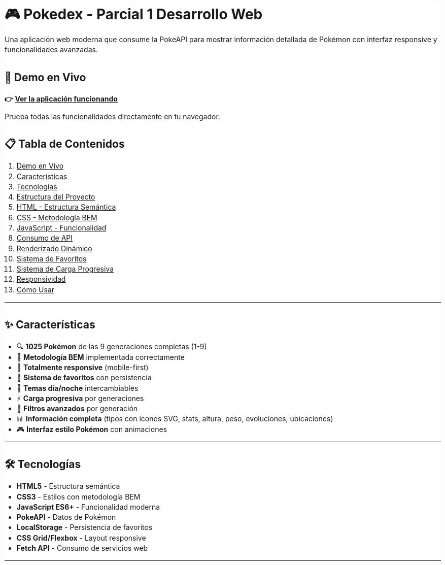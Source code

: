 # 🎮 Pokedex - Parcial 1 Desarrollo Web

Una aplicación web moderna que consume la PokeAPI para mostrar información detallada de Pokémon con interfaz responsive y funcionalidades avanzadas.

## 🔗 Demo en Vivo

**👉 [Ver la aplicación funcionando](https://primoquan.github.io/pokedex/)**

Prueba todas las funcionalidades directamente en tu navegador.

## 📋 Tabla de Contenidos

1. [Demo en Vivo](#-demo-en-vivo)
2. [Características](#-características)
3. [Tecnologías](#️-tecnologías)
4. [Estructura del Proyecto](#-estructura-del-proyecto)
5. [HTML - Estructura Semántica](#-html---estructura-semántica)
6. [CSS - Metodología BEM](#-css---metodología-bem)
7. [JavaScript - Funcionalidad](#-javascript---funcionalidad)
8. [Consumo de API](#-consumo-de-api)
9. [Renderizado Dinámico](#-renderizado-dinámico)
10. [Sistema de Favoritos](#-sistema-de-favoritos)
11. [Sistema de Carga Progresiva](#-sistema-de-carga-progresiva)
12. [Responsividad](#-responsividad)
13. [Cómo Usar](#-cómo-usar)

---

## ✨ Características

- 🔍 **1025 Pokémon** de las 9 generaciones completas (1-9)
- 🎨 **Metodología BEM** implementada correctamente
- 📱 **Totalmente responsive** (mobile-first)
- 💖 **Sistema de favoritos** con persistencia
- 🌙 **Temas día/noche** intercambiables
- ⚡ **Carga progresiva** por generaciones
- 🔄 **Filtros avanzados** por generación
- 📊 **Información completa** (tipos con iconos SVG, stats, altura, peso, evoluciones, ubicaciones)
- 🎮 **Interfaz estilo Pokémon** con animaciones

---

## 🛠️ Tecnologías

- **HTML5** - Estructura semántica
- **CSS3** - Estilos con metodología BEM
- **JavaScript ES6+** - Funcionalidad moderna
- **PokeAPI** - Datos de Pokémon
- **LocalStorage** - Persistencia de favoritos
- **CSS Grid/Flexbox** - Layout responsive
- **Fetch API** - Consumo de servicios web

---